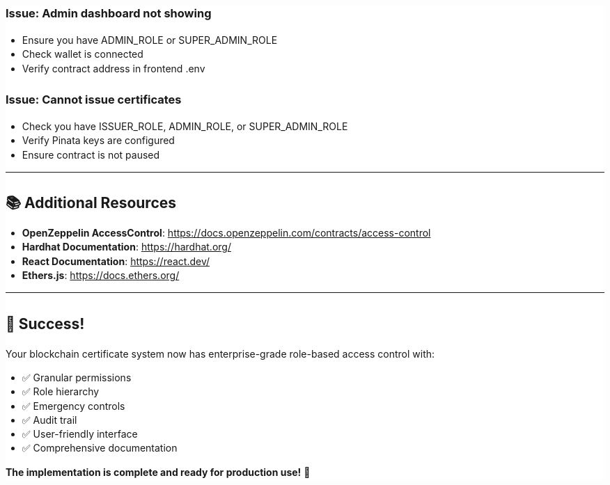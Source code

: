 ### Issue: Admin dashboard not showing
- Ensure you have ADMIN_ROLE or SUPER_ADMIN_ROLE
- Check wallet is connected
- Verify contract address in frontend .env

### Issue: Cannot issue certificates
- Check you have ISSUER_ROLE, ADMIN_ROLE, or SUPER_ADMIN_ROLE
- Verify Pinata keys are configured
- Ensure contract is not paused

---

## 📚 Additional Resources

- **OpenZeppelin AccessControl**: https://docs.openzeppelin.com/contracts/access-control
- **Hardhat Documentation**: https://hardhat.org/
- **React Documentation**: https://react.dev/
- **Ethers.js**: https://docs.ethers.org/

---

## 🎊 Success!

Your blockchain certificate system now has enterprise-grade role-based access control with:
- ✅ Granular permissions
- ✅ Role hierarchy
- ✅ Emergency controls
- ✅ Audit trail
- ✅ User-friendly interface
- ✅ Comprehensive documentation

**The implementation is complete and ready for production use!** 🚀
